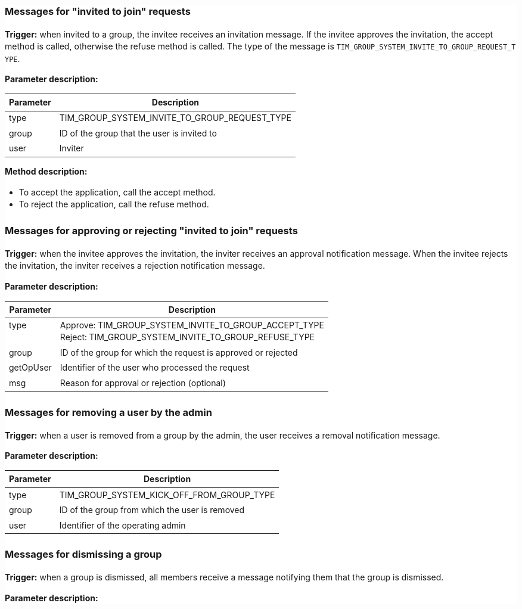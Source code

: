 ### Messages for "invited to join" requests

**Trigger:** when invited to a group, the invitee receives an invitation message. If the invitee approves the invitation, the accept method is called, otherwise the refuse method is called. The type of the message is `TIM_GROUP_SYSTEM_INVITE_TO_GROUP_REQUEST_TYPE`.

**Parameter description:**

Parameter | Description
---|---
type | TIM_GROUP_SYSTEM_INVITE_TO_GROUP_REQUEST_TYPE
group | ID of the group that the user is invited to
user | Inviter

**Method description:**

- To accept the application, call the accept method.
- To reject the application, call the refuse method.

### Messages for approving or rejecting "invited to join" requests

**Trigger:** when the invitee approves the invitation, the inviter receives an approval notification message. When the invitee rejects the invitation, the inviter receives a rejection notification message.

**Parameter description:**

Parameter | Description
---|---
type | Approve: TIM_GROUP_SYSTEM_INVITE_TO_GROUP_ACCEPT_TYPE<br>Reject: TIM_GROUP_SYSTEM_INVITE_TO_GROUP_REFUSE_TYPE
group | ID of the group for which the request is approved or rejected
getOpUser | Identifier of the user who processed the request
msg | Reason for approval or rejection (optional)

### Messages for removing a user by the admin

**Trigger:** when a user is removed from a group by the admin, the user receives a removal notification message.

**Parameter description:**

Parameter | Description
---|---
type | TIM_GROUP_SYSTEM_KICK_OFF_FROM_GROUP_TYPE
group | ID of the group from which the user is removed
user | Identifier of the operating admin

### Messages for dismissing a group

**Trigger:** when a group is dismissed, all members receive a message notifying them that the group is dismissed.

**Parameter description:**
